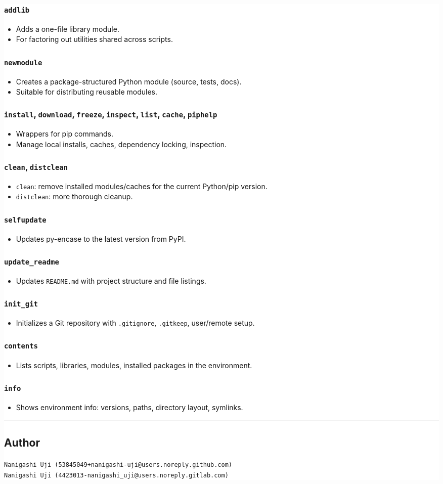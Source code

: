 ### `addlib`
- Adds a one-file library module.
- For factoring out utilities shared across scripts.

### `newmodule`
- Creates a package-structured Python module (source, tests, docs).
- Suitable for distributing reusable modules.

### `install`, `download`, `freeze`, `inspect`, `list`, `cache`, `piphelp`
- Wrappers for pip commands.
- Manage local installs, caches, dependency locking, inspection.

### `clean`, `distclean`
- `clean`: remove installed modules/caches for the current Python/pip version.
- `distclean`: more thorough cleanup.

### `selfupdate`
- Updates py-encase to the latest version from PyPI.

### `update_readme`
- Updates `README.md` with project structure and file listings.

### `init_git`
- Initializes a Git repository with `.gitignore`, `.gitkeep`, user/remote setup.

### `contents`
- Lists scripts, libraries, modules, installed packages in the environment.

### `info`
- Shows environment info: versions, paths, directory layout, symlinks.

---

## Author
    Nanigashi Uji (53845049+nanigashi-uji@users.noreply.github.com)
    Nanigashi Uji (4423013-nanigashi_uji@users.noreply.gitlab.com)
